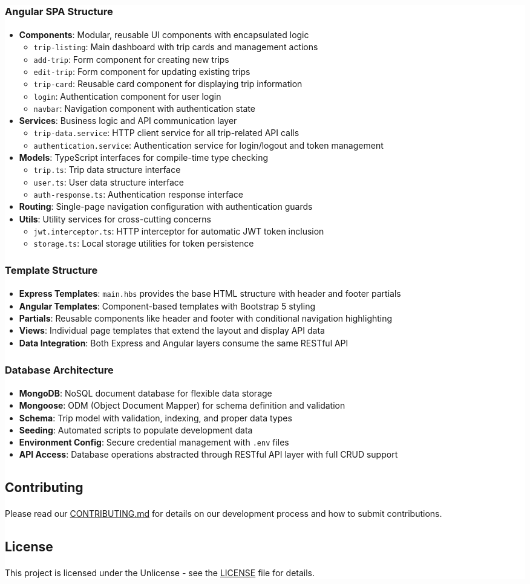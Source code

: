 ### Angular SPA Structure

- **Components**: Modular, reusable UI components with encapsulated logic
  - `trip-listing`: Main dashboard with trip cards and management actions
  - `add-trip`: Form component for creating new trips
  - `edit-trip`: Form component for updating existing trips
  - `trip-card`: Reusable card component for displaying trip information
  - `login`: Authentication component for user login
  - `navbar`: Navigation component with authentication state
- **Services**: Business logic and API communication layer
  - `trip-data.service`: HTTP client service for all trip-related API calls
  - `authentication.service`: Authentication service for login/logout and token management
- **Models**: TypeScript interfaces for compile-time type checking
  - `trip.ts`: Trip data structure interface
  - `user.ts`: User data structure interface
  - `auth-response.ts`: Authentication response interface
- **Routing**: Single-page navigation configuration with authentication guards
- **Utils**: Utility services for cross-cutting concerns
  - `jwt.interceptor.ts`: HTTP interceptor for automatic JWT token inclusion
  - `storage.ts`: Local storage utilities for token persistence

### Template Structure

- **Express Templates**: `main.hbs` provides the base HTML structure with header and footer partials
- **Angular Templates**: Component-based templates with Bootstrap 5 styling
- **Partials**: Reusable components like header and footer with conditional navigation highlighting
- **Views**: Individual page templates that extend the layout and display API data
- **Data Integration**: Both Express and Angular layers consume the same RESTful API

### Database Architecture

- **MongoDB**: NoSQL document database for flexible data storage
- **Mongoose**: ODM (Object Document Mapper) for schema definition and validation
- **Schema**: Trip model with validation, indexing, and proper data types
- **Seeding**: Automated scripts to populate development data
- **Environment Config**: Secure credential management with `.env` files
- **API Access**: Database operations abstracted through RESTful API layer with full CRUD support

## Contributing

Please read our [CONTRIBUTING.md](CONTRIBUTING.md) for details on our development process and how to submit contributions.

## License

This project is licensed under the Unlicense - see the [LICENSE](LICENSE) file for details.
